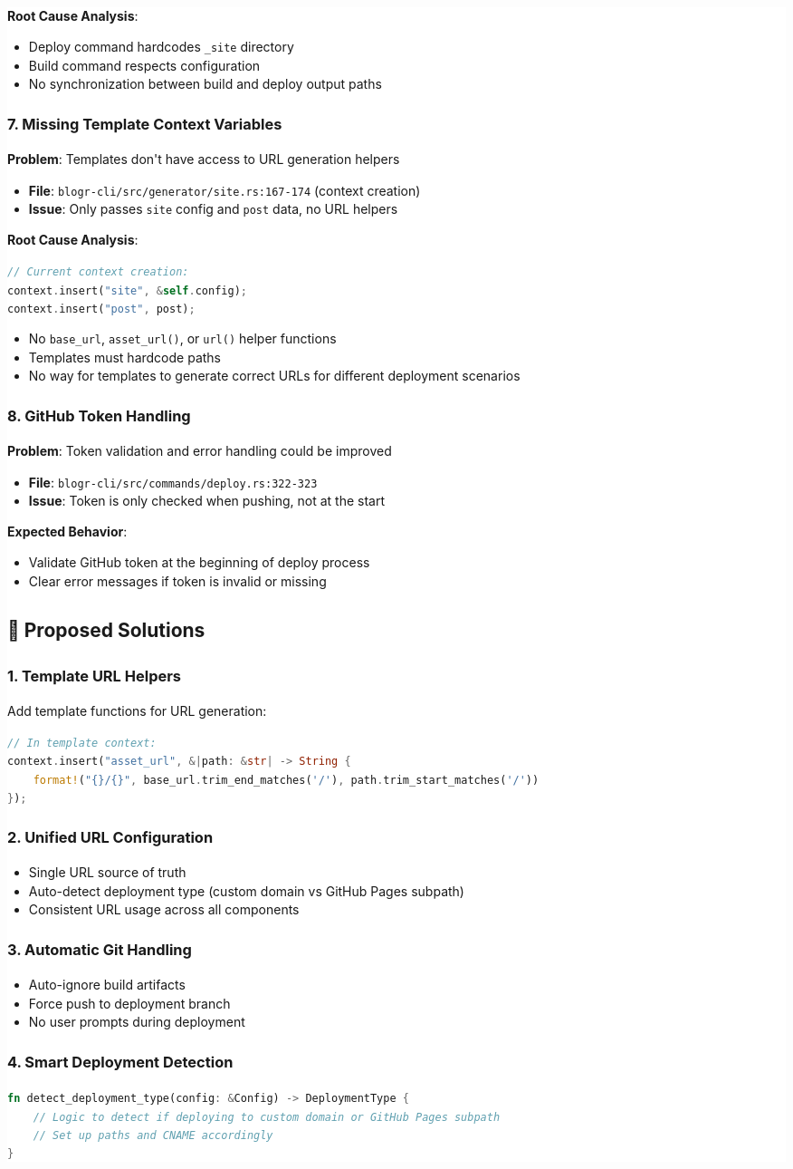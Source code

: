 **Root Cause Analysis**:
- Deploy command hardcodes `_site` directory
- Build command respects configuration
- No synchronization between build and deploy output paths

### 7. **Missing Template Context Variables**
**Problem**: Templates don't have access to URL generation helpers
- **File**: `blogr-cli/src/generator/site.rs:167-174` (context creation)
- **Issue**: Only passes `site` config and `post` data, no URL helpers

**Root Cause Analysis**:
```rust
// Current context creation:
context.insert("site", &self.config);
context.insert("post", post);
```
- No `base_url`, `asset_url()`, or `url()` helper functions
- Templates must hardcode paths
- No way for templates to generate correct URLs for different deployment scenarios

### 8. **GitHub Token Handling**
**Problem**: Token validation and error handling could be improved
- **File**: `blogr-cli/src/commands/deploy.rs:322-323`
- **Issue**: Token is only checked when pushing, not at the start

**Expected Behavior**:
- Validate GitHub token at the beginning of deploy process
- Clear error messages if token is invalid or missing

## 🔧 **Proposed Solutions**

### 1. **Template URL Helpers**
Add template functions for URL generation:
```rust
// In template context:
context.insert("asset_url", &|path: &str| -> String {
    format!("{}/{}", base_url.trim_end_matches('/'), path.trim_start_matches('/'))
});
```

### 2. **Unified URL Configuration**
- Single URL source of truth
- Auto-detect deployment type (custom domain vs GitHub Pages subpath)
- Consistent URL usage across all components

### 3. **Automatic Git Handling**
- Auto-ignore build artifacts
- Force push to deployment branch
- No user prompts during deployment

### 4. **Smart Deployment Detection**
```rust
fn detect_deployment_type(config: &Config) -> DeploymentType {
    // Logic to detect if deploying to custom domain or GitHub Pages subpath
    // Set up paths and CNAME accordingly
}
```
